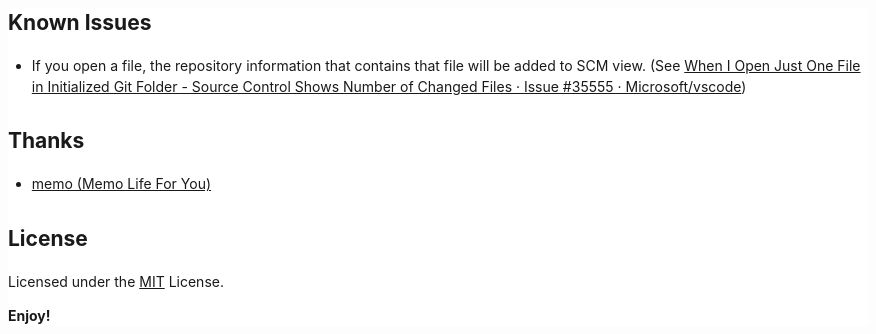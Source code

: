 ## Known Issues

* If you open a file, the repository information that contains that file will be added to SCM view. (See [When I Open Just One File in Initialized Git Folder - Source Control Shows Number of Changed Files · Issue #35555 · Microsoft/vscode](https://github.com/Microsoft/vscode/issues/35555))

## Thanks

* [memo (Memo Life For You)](https://github.com/mattn/memo)

## License

Licensed under the [MIT](LICENSE.txt) License.

**Enjoy!**